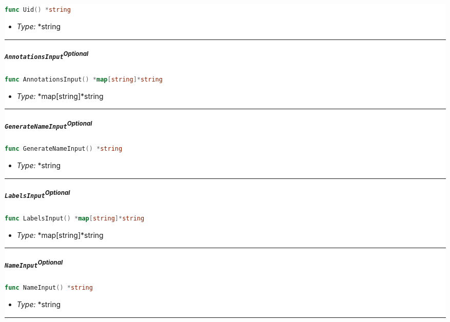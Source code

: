 ```go
func Uid() *string
```

- *Type:* *string

---

##### `AnnotationsInput`<sup>Optional</sup> <a name="AnnotationsInput" id="@cdktf/provider-kubernetes.podDisruptionBudget.PodDisruptionBudgetMetadataOutputReference.property.annotationsInput"></a>

```go
func AnnotationsInput() *map[string]*string
```

- *Type:* *map[string]*string

---

##### `GenerateNameInput`<sup>Optional</sup> <a name="GenerateNameInput" id="@cdktf/provider-kubernetes.podDisruptionBudget.PodDisruptionBudgetMetadataOutputReference.property.generateNameInput"></a>

```go
func GenerateNameInput() *string
```

- *Type:* *string

---

##### `LabelsInput`<sup>Optional</sup> <a name="LabelsInput" id="@cdktf/provider-kubernetes.podDisruptionBudget.PodDisruptionBudgetMetadataOutputReference.property.labelsInput"></a>

```go
func LabelsInput() *map[string]*string
```

- *Type:* *map[string]*string

---

##### `NameInput`<sup>Optional</sup> <a name="NameInput" id="@cdktf/provider-kubernetes.podDisruptionBudget.PodDisruptionBudgetMetadataOutputReference.property.nameInput"></a>

```go
func NameInput() *string
```

- *Type:* *string

---

